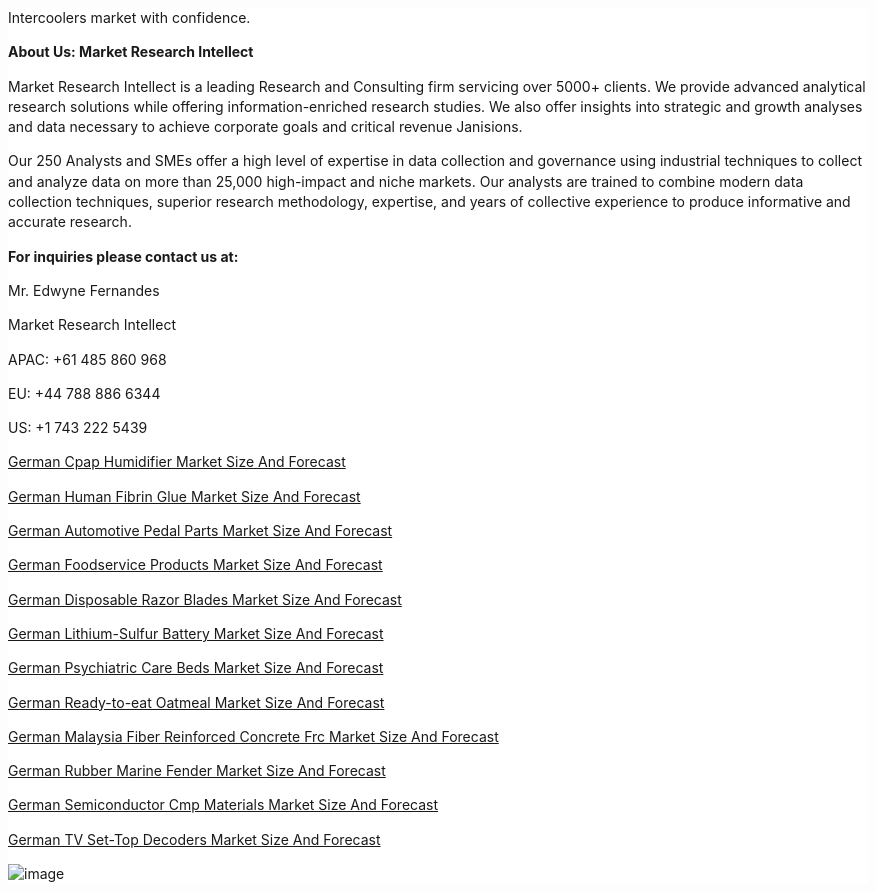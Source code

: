 Intercoolers market with confidence.</p><p><strong><span class="font-[700]">About Us: Market Research Intellect</span></strong></p><p><span class="">Market Research Intellect is a leading Research and Consulting firm servicing over 5000+ clients. We provide advanced analytical research solutions while offering information-enriched research studies.&nbsp;</span>We also offer insights into strategic and growth analyses and data necessary to achieve corporate goals and critical revenue Janisions.</p><p><span class="">Our 250 Analysts and SMEs offer a high level of expertise in data collection and governance using industrial techniques to collect and analyze data on more than 25,000 high-impact and niche markets. Our analysts are trained to combine modern data collection techniques, superior research methodology, expertise, and years of collective experience to produce informative and accurate research.</span></p><p><strong>For inquiries please contact us at:</strong></p><p>Mr. Edwyne Fernandes</p><p>Market Research Intellect</p><p>APAC: +61 485 860 968</p><p>EU: +44 788 886 6344</p><p>US: +1 743 222 5439</p><p><a href="https://github.com/Rutujarb2307/Market/blob/main/Cpap-Humidifier-Market/China-Cpap-Humidifier-Market.md">German Cpap Humidifier Market Size And Forecast</a></p><p><a href="https://github.com/Rutujarb2307/Market/blob/main/Human-Fibrin-Glue-Market/China-Human-Fibrin-Glue-Market.md">German Human Fibrin Glue Market Size And Forecast</a></p><p><a href="https://github.com/Rutujarb2307/Market/blob/main/Automotive-Pedal-Parts-Market/China-Automotive-Pedal-Parts-Market.md">German Automotive Pedal Parts Market Size And Forecast</a></p><p><a href="https://github.com/Rutujarb2307/Market/blob/main/Foodservice-Products-Market/China-Foodservice-Products-Market.md">German Foodservice Products Market Size And Forecast</a></p><p><a href="https://github.com/Rutujarb2307/Market/blob/main/Disposable-Razor-Blades-Market/China-Disposable-Razor-Blades-Market.md">German Disposable Razor Blades Market Size And Forecast</a></p><p><a href="https://github.com/Rutujarb2307/Market/blob/main/Lithium-Sulfur-Battery-Market/China-Lithium-Sulfur-Battery-Market.md">German Lithium-Sulfur Battery Market Size And Forecast</a></p><p><a href="https://github.com/Rutujarb2307/Market/blob/main/Psychiatric-Care-Beds-Market/China-Psychiatric-Care-Beds-Market.md">German Psychiatric Care Beds Market Size And Forecast</a></p><p><a href="https://github.com/Rutujarb2307/Market/blob/main/Ready-to-eat-Oatmeal-Market/China-Ready-to-eat-Oatmeal-Market.md">German Ready-to-eat Oatmeal Market Size And Forecast</a></p><p><a href="https://github.com/Rutujarb2307/Market/blob/main/Malaysia-Fiber-Reinforced-Concrete-Frc-Market/China-Malaysia-Fiber-Reinforced-Concrete-Frc-Market.md">German Malaysia Fiber Reinforced Concrete Frc Market Size And Forecast</a></p><p><a href="https://github.com/Rutujarb2307/Market/blob/main/Rubber-Marine-Fender-Market/China-Rubber-Marine-Fender-Market.md">German Rubber Marine Fender Market Size And Forecast</a></p><p><a href="https://github.com/Rutujarb2307/Market/blob/main/Semiconductor-Cmp-Materials-Market/China-Semiconductor-Cmp-Materials-Market.md">German Semiconductor Cmp Materials Market Size And Forecast</a></p><p><a href="https://github.com/Rutujarb2307/Market/blob/main/TV-Set-Top-Decoders-Market/China-TV-Set-Top-Decoders-Market.md">German TV Set-Top Decoders Market Size And Forecast</a></p>
![image](https://github.com/user-attachments/assets/86aa8bde-bb60-45e3-b698-1b7e4e82a6b0)
